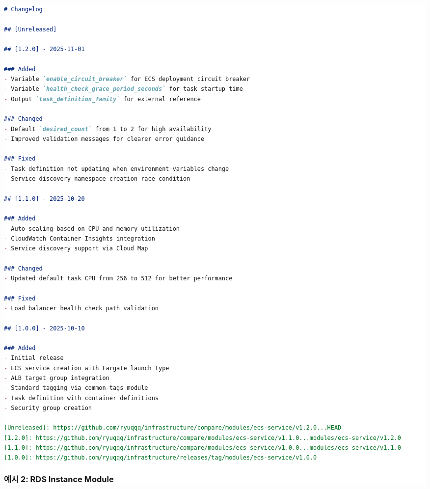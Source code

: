 ```markdown
# Changelog

## [Unreleased]

## [1.2.0] - 2025-11-01

### Added
- Variable `enable_circuit_breaker` for ECS deployment circuit breaker
- Variable `health_check_grace_period_seconds` for task startup time
- Output `task_definition_family` for external reference

### Changed
- Default `desired_count` from 1 to 2 for high availability
- Improved validation messages for clearer error guidance

### Fixed
- Task definition not updating when environment variables change
- Service discovery namespace creation race condition

## [1.1.0] - 2025-10-20

### Added
- Auto scaling based on CPU and memory utilization
- CloudWatch Container Insights integration
- Service discovery support via Cloud Map

### Changed
- Updated default task CPU from 256 to 512 for better performance

### Fixed
- Load balancer health check path validation

## [1.0.0] - 2025-10-10

### Added
- Initial release
- ECS service creation with Fargate launch type
- ALB target group integration
- Standard tagging via common-tags module
- Task definition with container definitions
- Security group creation

[Unreleased]: https://github.com/ryuqqq/infrastructure/compare/modules/ecs-service/v1.2.0...HEAD
[1.2.0]: https://github.com/ryuqqq/infrastructure/compare/modules/ecs-service/v1.1.0...modules/ecs-service/v1.2.0
[1.1.0]: https://github.com/ryuqqq/infrastructure/compare/modules/ecs-service/v1.0.0...modules/ecs-service/v1.1.0
[1.0.0]: https://github.com/ryuqqq/infrastructure/releases/tag/modules/ecs-service/v1.0.0
```

### 예시 2: RDS Instance Module


[Unreleased]: https://github.com/ryuqqq/infrastructure/compare/modules/{module-name}/v1.0.0...HEAD
[1.0.0]: https://github.com/ryuqqq/infrastructure/releases/tag/modules/{module-name}/v1.0.0
[Unreleased]: https://github.com/ryuqqq/infrastructure/compare/modules/rds-instance/v2.0.0...HEAD
[2.0.0]: https://github.com/ryuqqq/infrastructure/compare/modules/rds-instance/v1.1.0...modules/rds-instance/v2.0.0
[1.1.0]: https://github.com/ryuqqq/infrastructure/compare/modules/rds-instance/v1.0.0...modules/rds-instance/v1.1.0
[1.0.0]: https://github.com/ryuqqq/infrastructure/releases/tag/modules/rds-instance/v1.0.0
[Unreleased]: https://github.com/ryuqqq/infrastructure/compare/modules/{module-name}/v1.1.0...HEAD
[1.1.0]: https://github.com/ryuqqq/infrastructure/compare/modules/{module-name}/v1.0.0...modules/{module-name}/v1.1.0
[1.0.0]: https://github.com/ryuqqq/infrastructure/releases/tag/modules/{module-name}/v1.0.0